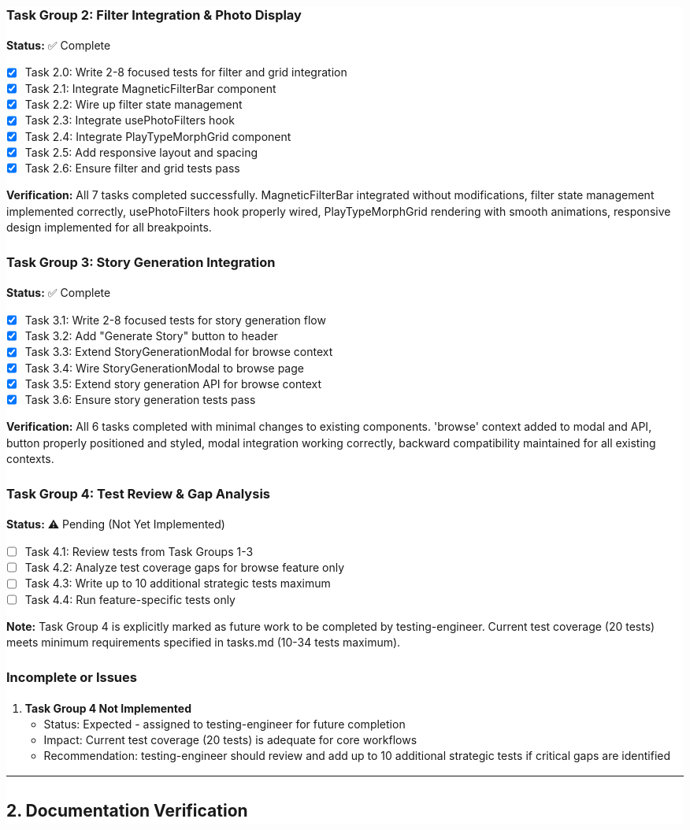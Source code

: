 ### Task Group 2: Filter Integration & Photo Display
**Status:** ✅ Complete

- [x] Task 2.0: Write 2-8 focused tests for filter and grid integration
- [x] Task 2.1: Integrate MagneticFilterBar component
- [x] Task 2.2: Wire up filter state management
- [x] Task 2.3: Integrate usePhotoFilters hook
- [x] Task 2.4: Integrate PlayTypeMorphGrid component
- [x] Task 2.5: Add responsive layout and spacing
- [x] Task 2.6: Ensure filter and grid tests pass

**Verification:** All 7 tasks completed successfully. MagneticFilterBar integrated without modifications, filter state management implemented correctly, usePhotoFilters hook properly wired, PlayTypeMorphGrid rendering with smooth animations, responsive design implemented for all breakpoints.

### Task Group 3: Story Generation Integration
**Status:** ✅ Complete

- [x] Task 3.1: Write 2-8 focused tests for story generation flow
- [x] Task 3.2: Add "Generate Story" button to header
- [x] Task 3.3: Extend StoryGenerationModal for browse context
- [x] Task 3.4: Wire StoryGenerationModal to browse page
- [x] Task 3.5: Extend story generation API for browse context
- [x] Task 3.6: Ensure story generation tests pass

**Verification:** All 6 tasks completed with minimal changes to existing components. 'browse' context added to modal and API, button properly positioned and styled, modal integration working correctly, backward compatibility maintained for all existing contexts.

### Task Group 4: Test Review & Gap Analysis
**Status:** ⚠️ Pending (Not Yet Implemented)

- [ ] Task 4.1: Review tests from Task Groups 1-3
- [ ] Task 4.2: Analyze test coverage gaps for browse feature only
- [ ] Task 4.3: Write up to 10 additional strategic tests maximum
- [ ] Task 4.4: Run feature-specific tests only

**Note:** Task Group 4 is explicitly marked as future work to be completed by testing-engineer. Current test coverage (20 tests) meets minimum requirements specified in tasks.md (10-34 tests maximum).

### Incomplete or Issues

1. **Task Group 4 Not Implemented**
   - Status: Expected - assigned to testing-engineer for future completion
   - Impact: Current test coverage (20 tests) is adequate for core workflows
   - Recommendation: testing-engineer should review and add up to 10 additional strategic tests if critical gaps are identified

---

## 2. Documentation Verification
